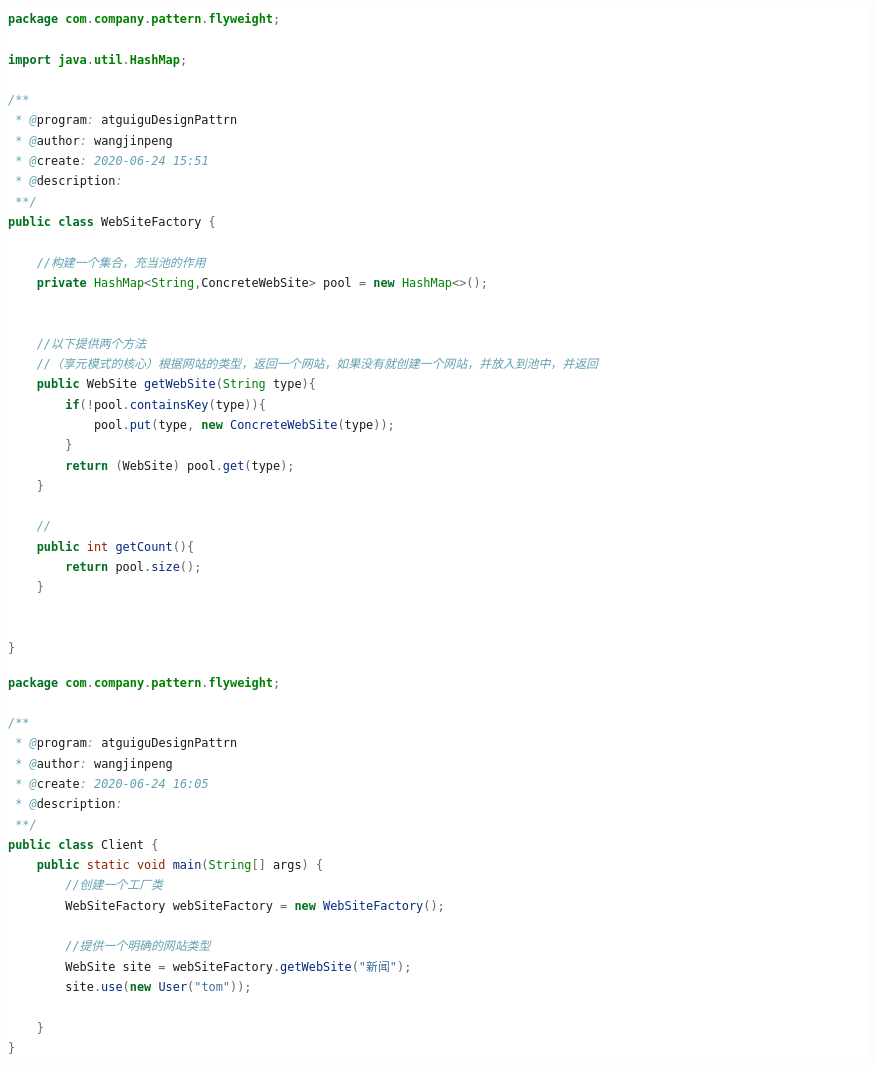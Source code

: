 ```java
```





```java
package com.company.pattern.flyweight;

import java.util.HashMap;

/**
 * @program: atguiguDesignPattrn
 * @author: wangjinpeng
 * @create: 2020-06-24 15:51
 * @description:
 **/
public class WebSiteFactory {

    //构建一个集合，充当池的作用
    private HashMap<String,ConcreteWebSite> pool = new HashMap<>();


    //以下提供两个方法
    //（享元模式的核心）根据网站的类型，返回一个网站，如果没有就创建一个网站，并放入到池中，并返回
    public WebSite getWebSite(String type){
        if(!pool.containsKey(type)){
            pool.put(type, new ConcreteWebSite(type));
        }
        return (WebSite) pool.get(type);
    }

    //
    public int getCount(){
        return pool.size();
    }


}
```

```java
package com.company.pattern.flyweight;

/**
 * @program: atguiguDesignPattrn
 * @author: wangjinpeng
 * @create: 2020-06-24 16:05
 * @description:
 **/
public class Client {
    public static void main(String[] args) {
        //创建一个工厂类
        WebSiteFactory webSiteFactory = new WebSiteFactory();

        //提供一个明确的网站类型
        WebSite site = webSiteFactory.getWebSite("新闻");
        site.use(new User("tom"));
        
    }
}
```
